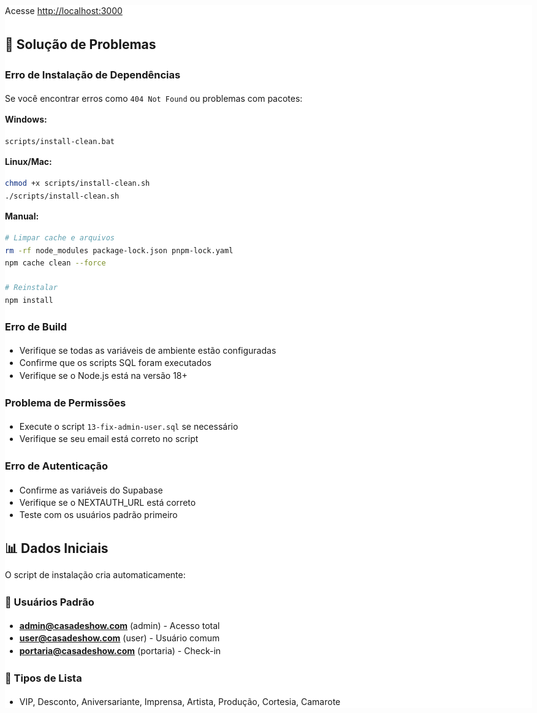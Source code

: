 Acesse [http://localhost:3000](http://localhost:3000)

## 🚨 Solução de Problemas

### Erro de Instalação de Dependências
Se você encontrar erros como `404 Not Found` ou problemas com pacotes:

**Windows:**
```bash
scripts/install-clean.bat
```

**Linux/Mac:**
```bash
chmod +x scripts/install-clean.sh
./scripts/install-clean.sh
```

**Manual:**
```bash
# Limpar cache e arquivos
rm -rf node_modules package-lock.json pnpm-lock.yaml
npm cache clean --force

# Reinstalar
npm install
```

### Erro de Build
- Verifique se todas as variáveis de ambiente estão configuradas
- Confirme que os scripts SQL foram executados
- Verifique se o Node.js está na versão 18+

### Problema de Permissões
- Execute o script `13-fix-admin-user.sql` se necessário
- Verifique se seu email está correto no script

### Erro de Autenticação
- Confirme as variáveis do Supabase
- Verifique se o NEXTAUTH_URL está correto
- Teste com os usuários padrão primeiro

## 📊 Dados Iniciais

O script de instalação cria automaticamente:

### 👤 Usuários Padrão
- **admin@casadeshow.com** (admin) - Acesso total
- **user@casadeshow.com** (user) - Usuário comum  
- **portaria@casadeshow.com** (portaria) - Check-in

### 🎫 Tipos de Lista
- VIP, Desconto, Aniversariante, Imprensa, Artista, Produção, Cortesia, Camarote
